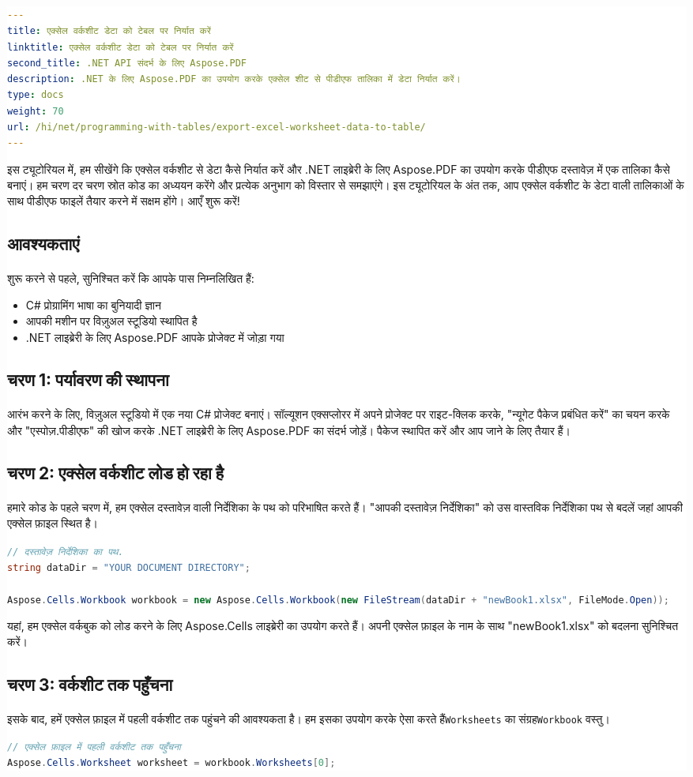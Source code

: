 ```yaml
---
title: एक्सेल वर्कशीट डेटा को टेबल पर निर्यात करें
linktitle: एक्सेल वर्कशीट डेटा को टेबल पर निर्यात करें
second_title: .NET API संदर्भ के लिए Aspose.PDF
description: .NET के लिए Aspose.PDF का उपयोग करके एक्सेल शीट से पीडीएफ तालिका में डेटा निर्यात करें।
type: docs
weight: 70
url: /hi/net/programming-with-tables/export-excel-worksheet-data-to-table/
---
```

इस ट्यूटोरियल में, हम सीखेंगे कि एक्सेल वर्कशीट से डेटा कैसे निर्यात करें और .NET लाइब्रेरी के लिए Aspose.PDF का उपयोग करके पीडीएफ दस्तावेज़ में एक तालिका कैसे बनाएं। हम चरण दर चरण स्रोत कोड का अध्ययन करेंगे और प्रत्येक अनुभाग को विस्तार से समझाएंगे। इस ट्यूटोरियल के अंत तक, आप एक्सेल वर्कशीट के डेटा वाली तालिकाओं के साथ पीडीएफ फाइलें तैयार करने में सक्षम होंगे। आएँ शुरू करें!

## आवश्यकताएं
शुरू करने से पहले, सुनिश्चित करें कि आपके पास निम्नलिखित हैं:

- C# प्रोग्रामिंग भाषा का बुनियादी ज्ञान
- आपकी मशीन पर विज़ुअल स्टूडियो स्थापित है
- .NET लाइब्रेरी के लिए Aspose.PDF आपके प्रोजेक्ट में जोड़ा गया

## चरण 1: पर्यावरण की स्थापना
आरंभ करने के लिए, विज़ुअल स्टूडियो में एक नया C# प्रोजेक्ट बनाएं। सॉल्यूशन एक्सप्लोरर में अपने प्रोजेक्ट पर राइट-क्लिक करके, "न्यूगेट पैकेज प्रबंधित करें" का चयन करके और "एस्पोज़.पीडीएफ" की खोज करके .NET लाइब्रेरी के लिए Aspose.PDF का संदर्भ जोड़ें। पैकेज स्थापित करें और आप जाने के लिए तैयार हैं।

## चरण 2: एक्सेल वर्कशीट लोड हो रहा है
हमारे कोड के पहले चरण में, हम एक्सेल दस्तावेज़ वाली निर्देशिका के पथ को परिभाषित करते हैं। "आपकी दस्तावेज़ निर्देशिका" को उस वास्तविक निर्देशिका पथ से बदलें जहां आपकी एक्सेल फ़ाइल स्थित है।

```csharp
// दस्तावेज़ निर्देशिका का पथ.
string dataDir = "YOUR DOCUMENT DIRECTORY";

Aspose.Cells.Workbook workbook = new Aspose.Cells.Workbook(new FileStream(dataDir + "newBook1.xlsx", FileMode.Open));
```

यहां, हम एक्सेल वर्कबुक को लोड करने के लिए Aspose.Cells लाइब्रेरी का उपयोग करते हैं। अपनी एक्सेल फ़ाइल के नाम के साथ "newBook1.xlsx" को बदलना सुनिश्चित करें।

## चरण 3: वर्कशीट तक पहुँचना
 इसके बाद, हमें एक्सेल फ़ाइल में पहली वर्कशीट तक पहुंचने की आवश्यकता है। हम इसका उपयोग करके ऐसा करते हैं`Worksheets` का संग्रह`Workbook` वस्तु।

```csharp
// एक्सेल फ़ाइल में पहली वर्कशीट तक पहुँचना
Aspose.Cells.Worksheet worksheet = workbook.Worksheets[0];
```
